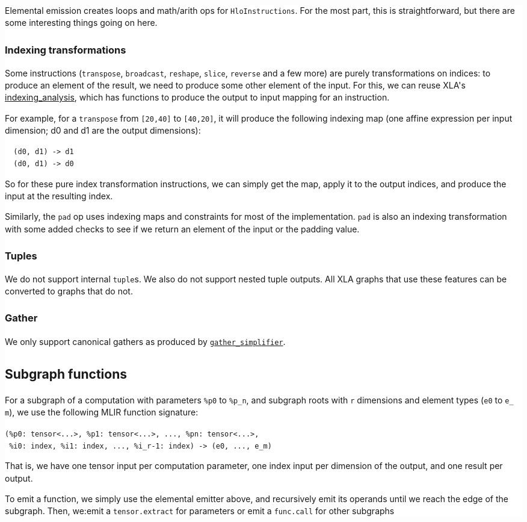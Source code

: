 Elemental emission creates loops and math/arith ops for `HloInstructions`. For
the most part, this is straightforward, but there are some interesting things
going on here.

### Indexing transformations

Some instructions (`transpose`, `broadcast`, `reshape`, `slice`, `reverse` and
a few more) are purely transformations on indices: to produce an element of the
result, we need to produce some other element of the input. For this, we can
reuse XLA's [indexing_analysis](https://openxla.org/xla/indexing), which has
functions to produce the output to input mapping for an instruction.

For example, for a `transpose` from `[20,40]` to `[40,20]`, it will produce the
following indexing map (one affine expression per input dimension; d0 and d1 are
the output dimensions):

```
  (d0, d1) -> d1
  (d0, d1) -> d0
```

So for these pure index transformation instructions, we can simply get the map,
apply it to the output indices, and produce the input at the resulting index.

Similarly, the `pad` op uses indexing maps and constraints for most of the
implementation. `pad` is also an indexing transformation with some added checks
to see if we return an element of the input or the padding value.

### Tuples

We do not support internal `tuple`s. We also do not support nested tuple
outputs. All XLA graphs that use these features can be converted to graphs that
do not.

### Gather

We only support canonical gathers as produced by [`gather_simplifier`](
https://github.com/openxla/xla/blob/main/xla/hlo/transforms/simplifiers/gather_simplifier.h).

## Subgraph functions

For a subgraph of a computation with parameters `%p0` to `%p_n`, and subgraph
roots with `r` dimensions and element types (`e0` to `e_m`), we use the
following MLIR function signature:

``````
(%p0: tensor<...>, %p1: tensor<...>, ..., %pn: tensor<...>,
 %i0: index, %i1: index, ..., %i_r-1: index) -> (e0, ..., e_m)
``````

That is, we have one tensor input per computation parameter, one index input per
dimension of the output, and one result per output.

To emit a function, we simply use the elemental emitter above, and recursively
emit its operands until we reach the edge of the subgraph. Then, we:emit a
`tensor.extract` for parameters or emit a `func.call` for other subgraphs
